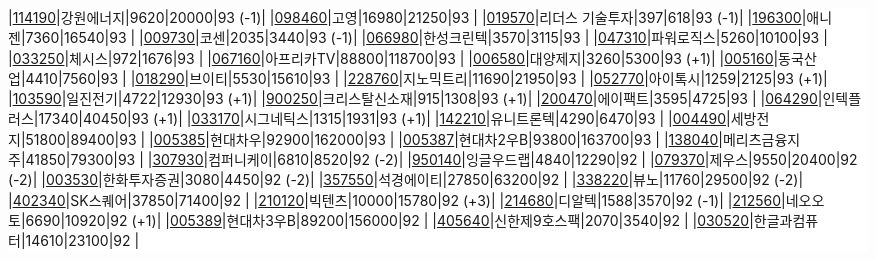 |[114190](https://finance.daum.net/quotes/A114190)|강원에너지|9620|20000|93 (-1)|
|[098460](https://finance.daum.net/quotes/A098460)|고영|16980|21250|93 |
|[019570](https://finance.daum.net/quotes/A019570)|리더스 기술투자|397|618|93 (-1)|
|[196300](https://finance.daum.net/quotes/A196300)|애니젠|7360|16540|93 |
|[009730](https://finance.daum.net/quotes/A009730)|코센|2035|3440|93 (-1)|
|[066980](https://finance.daum.net/quotes/A066980)|한성크린텍|3570|3115|93 |
|[047310](https://finance.daum.net/quotes/A047310)|파워로직스|5260|10100|93 |
|[033250](https://finance.daum.net/quotes/A033250)|체시스|972|1676|93 |
|[067160](https://finance.daum.net/quotes/A067160)|아프리카TV|88800|118700|93 |
|[006580](https://finance.daum.net/quotes/A006580)|대양제지|3260|5300|93 (+1)|
|[005160](https://finance.daum.net/quotes/A005160)|동국산업|4410|7560|93 |
|[018290](https://finance.daum.net/quotes/A018290)|브이티|5530|15610|93 |
|[228760](https://finance.daum.net/quotes/A228760)|지노믹트리|11690|21950|93 |
|[052770](https://finance.daum.net/quotes/A052770)|아이톡시|1259|2125|93 (+1)|
|[103590](https://finance.daum.net/quotes/A103590)|일진전기|4722|12930|93 (+1)|
|[900250](https://finance.daum.net/quotes/A900250)|크리스탈신소재|915|1308|93 (+1)|
|[200470](https://finance.daum.net/quotes/A200470)|에이팩트|3595|4725|93 |
|[064290](https://finance.daum.net/quotes/A064290)|인텍플러스|17340|40450|93 (+1)|
|[033170](https://finance.daum.net/quotes/A033170)|시그네틱스|1315|1931|93 (+1)|
|[142210](https://finance.daum.net/quotes/A142210)|유니트론텍|4290|6470|93 |
|[004490](https://finance.daum.net/quotes/A004490)|세방전지|51800|89400|93 |
|[005385](https://finance.daum.net/quotes/A005385)|현대차우|92900|162000|93 |
|[005387](https://finance.daum.net/quotes/A005387)|현대차2우B|93800|163700|93 |
|[138040](https://finance.daum.net/quotes/A138040)|메리츠금융지주|41850|79300|93 |
|[307930](https://finance.daum.net/quotes/A307930)|컴퍼니케이|6810|8520|92 (-2)|
|[950140](https://finance.daum.net/quotes/A950140)|잉글우드랩|4840|12290|92 |
|[079370](https://finance.daum.net/quotes/A079370)|제우스|9550|20400|92 (-2)|
|[003530](https://finance.daum.net/quotes/A003530)|한화투자증권|3080|4450|92 (-2)|
|[357550](https://finance.daum.net/quotes/A357550)|석경에이티|27850|63200|92 |
|[338220](https://finance.daum.net/quotes/A338220)|뷰노|11760|29500|92 (-2)|
|[402340](https://finance.daum.net/quotes/A402340)|SK스퀘어|37850|71400|92 |
|[210120](https://finance.daum.net/quotes/A210120)|빅텐츠|10000|15780|92 (+3)|
|[214680](https://finance.daum.net/quotes/A214680)|디알텍|1588|3570|92 (-1)|
|[212560](https://finance.daum.net/quotes/A212560)|네오오토|6690|10920|92 (+1)|
|[005389](https://finance.daum.net/quotes/A005389)|현대차3우B|89200|156000|92 |
|[405640](https://finance.daum.net/quotes/A405640)|신한제9호스팩|2070|3540|92 |
|[030520](https://finance.daum.net/quotes/A030520)|한글과컴퓨터|14610|23100|92 |